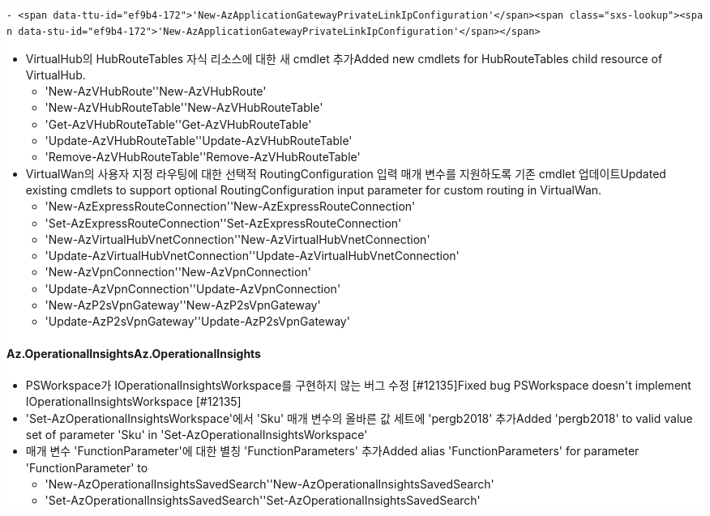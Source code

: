     - <span data-ttu-id="ef9b4-172">'New-AzApplicationGatewayPrivateLinkIpConfiguration'</span><span class="sxs-lookup"><span data-stu-id="ef9b4-172">'New-AzApplicationGatewayPrivateLinkIpConfiguration'</span></span>
* <span data-ttu-id="ef9b4-173">VirtualHub의 HubRouteTables 자식 리소스에 대한 새 cmdlet 추가</span><span class="sxs-lookup"><span data-stu-id="ef9b4-173">Added new cmdlets for HubRouteTables child resource of VirtualHub.</span></span>
    - <span data-ttu-id="ef9b4-174">'New-AzVHubRoute'</span><span class="sxs-lookup"><span data-stu-id="ef9b4-174">'New-AzVHubRoute'</span></span>
    - <span data-ttu-id="ef9b4-175">'New-AzVHubRouteTable'</span><span class="sxs-lookup"><span data-stu-id="ef9b4-175">'New-AzVHubRouteTable'</span></span>
    - <span data-ttu-id="ef9b4-176">'Get-AzVHubRouteTable'</span><span class="sxs-lookup"><span data-stu-id="ef9b4-176">'Get-AzVHubRouteTable'</span></span>
    - <span data-ttu-id="ef9b4-177">'Update-AzVHubRouteTable'</span><span class="sxs-lookup"><span data-stu-id="ef9b4-177">'Update-AzVHubRouteTable'</span></span>
    - <span data-ttu-id="ef9b4-178">'Remove-AzVHubRouteTable'</span><span class="sxs-lookup"><span data-stu-id="ef9b4-178">'Remove-AzVHubRouteTable'</span></span>
* <span data-ttu-id="ef9b4-179">VirtualWan의 사용자 지정 라우팅에 대한 선택적 RoutingConfiguration 입력 매개 변수를 지원하도록 기존 cmdlet 업데이트</span><span class="sxs-lookup"><span data-stu-id="ef9b4-179">Updated existing cmdlets to support optional RoutingConfiguration input parameter for custom routing in VirtualWan.</span></span>
    - <span data-ttu-id="ef9b4-180">'New-AzExpressRouteConnection'</span><span class="sxs-lookup"><span data-stu-id="ef9b4-180">'New-AzExpressRouteConnection'</span></span>
    - <span data-ttu-id="ef9b4-181">'Set-AzExpressRouteConnection'</span><span class="sxs-lookup"><span data-stu-id="ef9b4-181">'Set-AzExpressRouteConnection'</span></span>
    - <span data-ttu-id="ef9b4-182">'New-AzVirtualHubVnetConnection'</span><span class="sxs-lookup"><span data-stu-id="ef9b4-182">'New-AzVirtualHubVnetConnection'</span></span>
    - <span data-ttu-id="ef9b4-183">'Update-AzVirtualHubVnetConnection'</span><span class="sxs-lookup"><span data-stu-id="ef9b4-183">'Update-AzVirtualHubVnetConnection'</span></span>
    - <span data-ttu-id="ef9b4-184">'New-AzVpnConnection'</span><span class="sxs-lookup"><span data-stu-id="ef9b4-184">'New-AzVpnConnection'</span></span>
    - <span data-ttu-id="ef9b4-185">'Update-AzVpnConnection'</span><span class="sxs-lookup"><span data-stu-id="ef9b4-185">'Update-AzVpnConnection'</span></span>
    - <span data-ttu-id="ef9b4-186">'New-AzP2sVpnGateway'</span><span class="sxs-lookup"><span data-stu-id="ef9b4-186">'New-AzP2sVpnGateway'</span></span>
    - <span data-ttu-id="ef9b4-187">'Update-AzP2sVpnGateway'</span><span class="sxs-lookup"><span data-stu-id="ef9b4-187">'Update-AzP2sVpnGateway'</span></span>

#### <a name="azoperationalinsights"></a><span data-ttu-id="ef9b4-188">Az.OperationalInsights</span><span class="sxs-lookup"><span data-stu-id="ef9b4-188">Az.OperationalInsights</span></span>
* <span data-ttu-id="ef9b4-189">PSWorkspace가 IOperationalInsightsWorkspace를 구현하지 않는 버그 수정 [#12135]</span><span class="sxs-lookup"><span data-stu-id="ef9b4-189">Fixed bug PSWorkspace doesn't implement IOperationalInsightsWorkspace [#12135]</span></span>
* <span data-ttu-id="ef9b4-190">'Set-AzOperationalInsightsWorkspace'에서 'Sku' 매개 변수의 올바른 값 세트에 'pergb2018' 추가</span><span class="sxs-lookup"><span data-stu-id="ef9b4-190">Added 'pergb2018' to valid value set of parameter 'Sku' in 'Set-AzOperationalInsightsWorkspace'</span></span> 
* <span data-ttu-id="ef9b4-191">매개 변수 'FunctionParameter'에 대한 별칭 'FunctionParameters' 추가</span><span class="sxs-lookup"><span data-stu-id="ef9b4-191">Added alias 'FunctionParameters' for parameter 'FunctionParameter' to</span></span>
    - <span data-ttu-id="ef9b4-192">'New-AzOperationalInsightsSavedSearch'</span><span class="sxs-lookup"><span data-stu-id="ef9b4-192">'New-AzOperationalInsightsSavedSearch'</span></span>
    - <span data-ttu-id="ef9b4-193">'Set-AzOperationalInsightsSavedSearch'</span><span class="sxs-lookup"><span data-stu-id="ef9b4-193">'Set-AzOperationalInsightsSavedSearch'</span></span>
